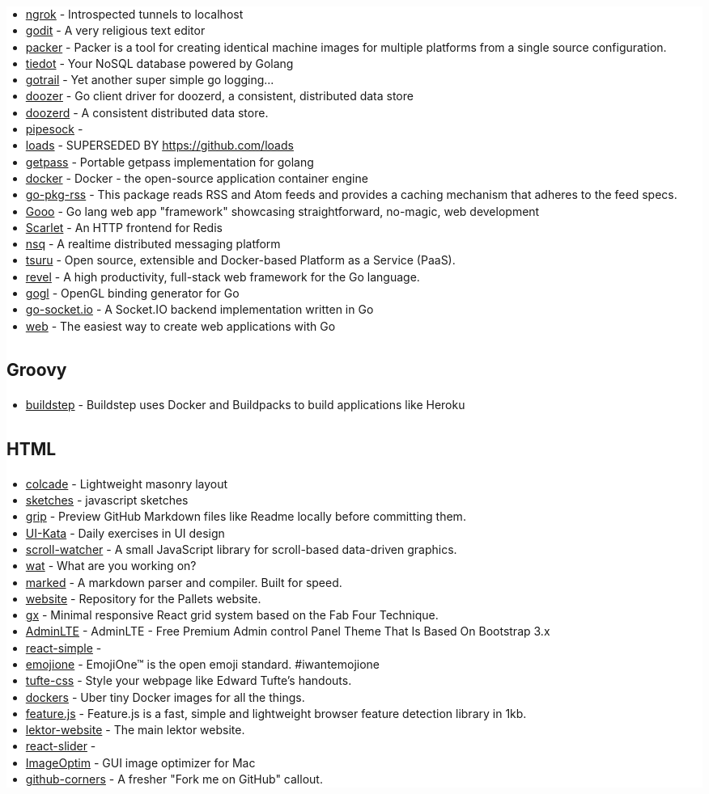 * [ngrok](https://github.com/inconshreveable/ngrok) - Introspected tunnels to localhost
* [godit](https://github.com/nsf/godit) - A very religious text editor
* [packer](https://github.com/mitchellh/packer) - Packer is a tool for creating identical machine images for multiple platforms from a single source configuration.
* [tiedot](https://github.com/HouzuoGuo/tiedot) - Your NoSQL database powered by Golang
* [gotrail](https://github.com/nu7hatch/gotrail) - Yet another super simple go logging...
* [doozer](https://github.com/ha/doozer) - Go client driver for doozerd, a consistent, distributed data store
* [doozerd](https://github.com/ha/doozerd) - A consistent distributed data store.
* [pipesock](https://github.com/minikomi/pipesock) - 
* [loads](https://github.com/mozilla-services/loads) - SUPERSEDED BY https://github.com/loads
* [getpass](https://github.com/gcmurphy/getpass) - Portable getpass implementation for golang
* [docker](https://github.com/docker/docker) - Docker - the open-source application container engine
* [go-pkg-rss](https://github.com/jteeuwen/go-pkg-rss) - This package reads RSS and Atom feeds and provides a caching mechanism that adheres to the feed specs.
* [Gooo](https://github.com/aaronlifton/Gooo) - Go lang web app "framework" showcasing straightforward, no-magic, web development
* [Scarlet](https://github.com/nesv/Scarlet) - An HTTP frontend for Redis
* [nsq](https://github.com/nsqio/nsq) - A realtime distributed messaging platform
* [tsuru](https://github.com/tsuru/tsuru) - Open source, extensible and Docker-based Platform as a Service (PaaS).
* [revel](https://github.com/revel/revel) - A high productivity, full-stack web framework for the Go language.
* [gogl](https://github.com/chsc/gogl) - OpenGL binding generator for Go
* [go-socket.io](https://github.com/madari/go-socket.io) - A Socket.IO backend implementation written in Go
* [web](https://github.com/hoisie/web) - The easiest way to create web applications with Go

## Groovy

* [buildstep](https://github.com/progrium/buildstep) - Buildstep uses Docker and Buildpacks to build applications like Heroku

## HTML

* [colcade](https://github.com/desandro/colcade) - Lightweight masonry layout
* [sketches](https://github.com/grgrdvrt/sketches) - javascript sketches
* [grip](https://github.com/joeyespo/grip) - Preview GitHub Markdown files like Readme locally before committing them.
* [UI-Kata](https://github.com/beatobongco/UI-Kata) - Daily exercises in UI design
* [scroll-watcher](https://github.com/WSJ/scroll-watcher) - A small JavaScript library for scroll-based data-driven graphics.
* [wat](https://github.com/fogleman/wat) - What are you working on?
* [marked](https://github.com/chjj/marked) - A markdown parser and compiler. Built for speed.
* [website](https://github.com/pallets/website) - Repository for the Pallets website.
* [gx](https://github.com/jxnblk/gx) - Minimal responsive React grid system based on the Fab Four Technique.
* [AdminLTE](https://github.com/almasaeed2010/AdminLTE) - AdminLTE - Free Premium Admin control Panel Theme That Is Based On Bootstrap 3.x
* [react-simple](https://github.com/jarsbe/react-simple) - 
* [emojione](https://github.com/Ranks/emojione) - EmojiOne™ is the open emoji standard.  #iwantemojione
* [tufte-css](https://github.com/edwardtufte/tufte-css) - Style your webpage like Edward Tufte’s handouts.
* [dockers](https://github.com/iron-io/dockers) - Uber tiny Docker images for all the things.
* [feature.js](https://github.com/viljamis/feature.js) - Feature.js is a fast, simple and lightweight browser feature detection library in 1kb.
* [lektor-website](https://github.com/lektor/lektor-website) - The main lektor website.
* [react-slider](https://github.com/mpowaga/react-slider) - 
* [ImageOptim](https://github.com/ImageOptim/ImageOptim) - GUI image optimizer for Mac
* [github-corners](https://github.com/tholman/github-corners) - A fresher "Fork me on GitHub" callout.